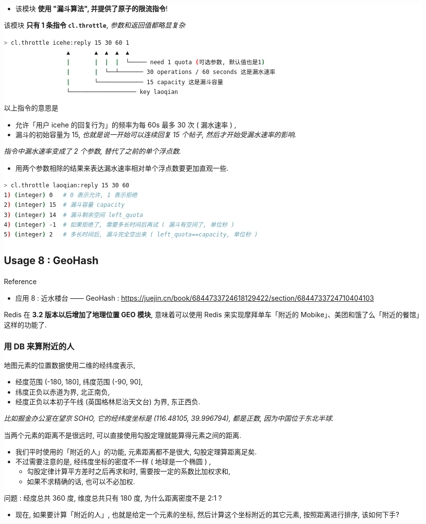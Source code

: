 - 该模块 **使用 "漏斗算法", 并提供了原子的限流指令**!

该模块 **只有 1 条指令 `cl.throttle`**, _参数和返回值都略显复杂_

```bash
> cl.throttle icehe:reply 15 30 60 1
                  ▲       ▲  ▲  ▲  ▲
                  |       |  |  |  └───── need 1 quota (可选参数, 默认值也是1)
                  |       |  └──┴─────── 30 operations / 60 seconds 这是漏水速率
                  |       └───────────── 15 capacity 这是漏斗容量
                  └─────────────────── key laoqian
```

以上指令的意思是

- 允许「用户 icehe 的回复行为」的频率为每 60s 最多 30 次 ( 漏水速率 ) ,
- 漏斗的初始容量为 15, _也就是说一开始可以连续回复 15 个帖子, 然后才开始受漏水速率的影响._

_指令中漏水速率变成了 2 个参数, 替代了之前的单个浮点数._

- 用两个参数相除的结果来表达漏水速率相对单个浮点数要更加直观一些.

```bash
> cl.throttle laoqian:reply 15 30 60
1) (integer) 0   # 0 表示允许, 1 表示拒绝
2) (integer) 15  # 漏斗容量 capacity
3) (integer) 14  # 漏斗剩余空间 left_quota
4) (integer) -1  # 如果拒绝了, 需要多长时间后再试 ( 漏斗有空间了, 单位秒 )
5) (integer) 2   # 多长时间后, 漏斗完全空出来 ( left_quota==capacity, 单位秒 )
```

## Usage 8 : GeoHash

Reference

- 应用 8 : 近水楼台 —— GeoHash : https://juejin.cn/book/6844733724618129422/section/6844733724710404103

Redis 在 **3.2 版本以后增加了地理位置 GEO 模块**, 意味着可以使用 Redis 来实现摩拜单车「附近的 Mobike」、美团和饿了么「附近的餐馆」这样的功能了.

### 用 DB 来算附近的人

地图元素的位置数据使用二维的经纬度表示,

- 经度范围 (-180, 180], 纬度范围 (-90, 90],
- 纬度正负以赤道为界, 北正南负,
- 经度正负以本初子午线 (英国格林尼治天文台) 为界, 东正西负.

_比如掘金办公室在望京 SOHO, 它的经纬度坐标是 (116.48105, 39.996794), 都是正数, 因为中国位于东北半球._

当两个元素的距离不是很远时, 可以直接使用勾股定理就能算得元素之间的距离.

- 我们平时使用的「附近的人」的功能, 元素距离都不是很大, 勾股定理算距离足矣.
- 不过需要注意的是, 经纬度坐标的密度不一样 ( 地球是一个椭圆 ) ,
    - 勾股定律计算平方差时之后再求和时, 需要按一定的系数比加权求和,
    - 如果不求精确的话, 也可以不必加权.

问题 : 经度总共 360 度, 维度总共只有 180 度, 为什么距离密度不是 2:1 ?

- 现在, 如果要计算「附近的人」, 也就是给定一个元素的坐标, 然后计算这个坐标附近的其它元素, 按照距离进行排序, 该如何下手?
